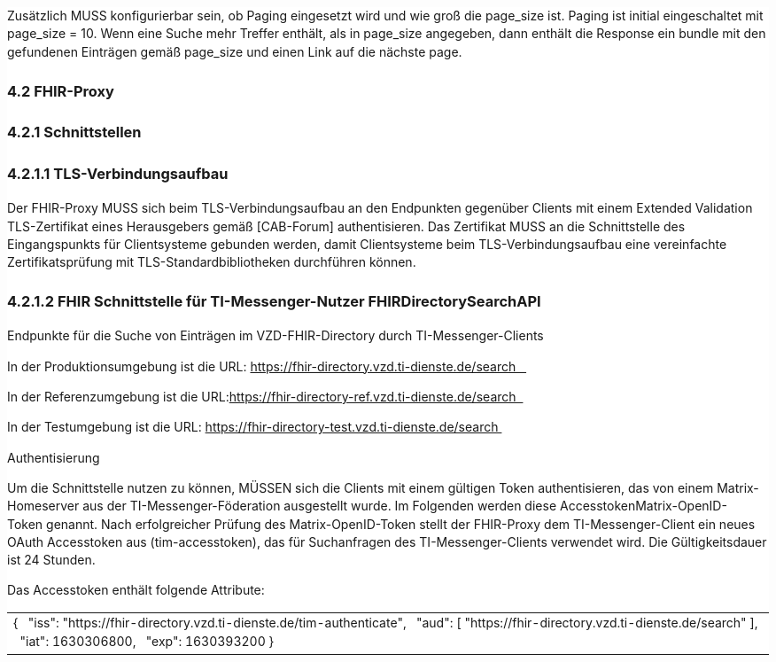 Zusätzlich MUSS konfigurierbar sein, ob Paging eingesetzt wird und wie groß
die page_size ist. Paging ist initial eingeschaltet mit page_size = 10. Wenn
eine Suche mehr Treffer enthält, als in page_size angegeben, dann enthält die
Response ein bundle mit den gefundenen Einträgen gemäß page_size und einen
Link auf die nächste page.

### 4.2 FHIR-Proxy

### 4.2.1 Schnittstellen

### 4.2.1.1 TLS-Verbindungsaufbau

Der FHIR-Proxy MUSS sich beim TLS-Verbindungsaufbau an den Endpunkten gegenüber
Clients mit einem Extended Validation TLS-Zertifikat eines Herausgebers gemäß
[CAB-Forum] authentisieren. Das Zertifikat MUSS an die Schnittstelle des
Eingangspunkts für Clientsysteme gebunden werden, damit Clientsysteme beim
TLS-Verbindungsaufbau eine vereinfachte Zertifikatsprüfung mit
TLS-Standardbibliotheken durchführen können.

### 4.2.1.2 FHIR Schnittstelle für TI-Messenger-Nutzer FHIRDirectorySearchAPI

Endpunkte für die Suche von Einträgen im VZD-FHIR-Directory durch
TI-Messenger-Clients

In der Produktionsumgebung ist die
URL: https://fhir-directory.vzd.ti-dienste.de/search   

In der Referenzumgebung ist die
URL:https://fhir-directory-ref.vzd.ti-dienste.de/search  

In der Testumgebung ist die
URL: https://fhir-directory-test.vzd.ti-dienste.de/search 

Authentisierung

Um die Schnittstelle nutzen zu können, MÜSSEN sich die Clients mit einem
gültigen Token authentisieren, das von einem Matrix-Homeserver aus der
TI-Messenger-Föderation ausgestellt wurde. Im Folgenden werden diese
AccesstokenMatrix-OpenID-Token genannt. Nach erfolgreicher Prüfung
des Matrix-OpenID-Token stellt der FHIR-Proxy dem TI-Messenger-Client ein
neues OAuth Accesstoken aus (tim-accesstoken), das für Suchanfragen
des TI-Messenger-Clients verwendet wird. Die Gültigkeitsdauer ist 24 Stunden.

Das Accesstoken enthält folgende Attribute:

<table><tr><td>
{  
  "iss": "https://fhir-directory.vzd.ti-dienste.de/tim-authenticate",  
 
"aud": [ "https://fhir-directory.vzd.ti-dienste.de/search" ],  
  "iat":
1630306800,  
  "exp": 1630393200  
}


[Dokumentinformationen]: #dokumentinformationen
[Inhaltsverzeichnis]:    #inhaltsverzeichnis
[1]:                     #1-einordnung-des-dokumentes
[1.1]:                   #11-zielsetzung
[1.2]:                   #12-zielgruppe
[1.3]:                   #13-geltungsbereich
[1.4]:                   #14-abgrenzungen
[1.5]:                   #15-methodik
[2]:                     #2-systemüberblick
[2.1]:                   #21-nutzer-und-rollen
[2.2]:                   #22-nachbarsysteme
[3]:                     #3-zerlegung-des-produkttyps
[4]:                     #4-funktionsmerkmale
[4.1]:                   #41-fhir-directory
[4.1.1]:                 #411-datenmodell
[4.1.2]:                 #412-mapping-von-ldap-auf-fhir-ressourcen
[4.1.3]:                 #413-fhir-restful-api
[4.2]:                   #42-fhir-proxy
[4.2.1]:                 #421-schnittstellen
[4.2.1.1]:               #4211-tls-verbindungsaufbau
[4.2.1.2]:               #4212-fhir-schnittstelle-für-ti-messenger-nutzer-fhirdirectorysearchapi
[4.2.1.3]:               #4213-fhir-schnittstelle-für-besitzer-fhirdirectoryownerapi
[4.2.1.4]:               #4214-schnittstelle-fhirdirectorytimproviderapi-i_vzd_tim_provider_servicesyaml
[4.2.2]:                 #422-aktualisierung-der-basiseinträge
[4.2.3]:                 #423-erzeugung-und-bereitstellung-der-föderationsliste
[4.2.4]:                 #424-lokalisierung-einer-mxid-operation-whereis
[4.3]:                   #43-übergreifende-vorgaben
[4.3.1]:                 #431-sicherheit-und-datenschutz
[4.3.2]:                 #432-betrieb
[5]:                     #5-anwendungsfälle
[5.1]:                   #51-ti-messenger-nutzer-sucht-einträge-im-fhir-directory
[5.2]:                   #52-eigentümer-ändert-seinen-eintrag-im-fhir-directory
[5.3]:                   #53-anwendungsfälle-der-ti-messenger-anbieter-im-vzd-fhir-directory
[5.4]:                   #54-einträge-mit-dem-vzd-ldap-directory-abgleichen
[6]:                     #6-verteilungssicht
[7]:                     #7-anhang-a-–-verzeichnisse
[7.1]:                   #71-abkürzungen
[7.2]:                   #72-glossar
[7.3]:                   #73-abbildungsverzeichnis
[7.4]:                   #74-tabellenverzeichnis
[7.5]:                   #75-referenzierte-dokumente
[7.5.1]:                 #751-dokumente-der-gematik
[7.5.2]:                 #752-weitere-dokumente
[7.6]:                   #76-versionierung-datenmodell
[Abbildung-1]:           gemSpec_VZD_FHIR_Directory_V1.2.0.attachments/3487542842298011336.png
[Abbildung-2]:           gemSpec_VZD_FHIR_Directory_V1.2.0.attachments/11283030060405967466.png
[Abbildung-3]:           gemSpec_VZD_FHIR_Directory_V1.2.0.attachments/14243104084904649518.png
[Img-004]:               gemSpec_VZD_FHIR_Directory_V1.2.0.attachments/4338925173979829955.png
[Abbildung-5]:           gemSpec_VZD_FHIR_Directory_V1.2.0.attachments/3593576910348582271.png
[Img-006]:               gemSpec_VZD_FHIR_Directory_V1.2.0.attachments/11705194599738530532.png
[Abbildung-7]:           gemSpec_VZD_FHIR_Directory_V1.2.0.attachments/6867044630018266293.png
[Tbl-001]:               #Tbl-001 (&93834811901536)
[Tbl-002]:               #Tbl-002 (&93834787739496)
[Tabelle-1]:             #Tabelle-1 (&93834801474880)
[Tabelle-2]:             #Tabelle-2 (&93834801484056)
[Tabelle-3]:             #Tabelle-3 (&93834789468960)
[Tbl-006]:               #Tbl-006 (&93834789535216)
[Tbl-007]:               #Tbl-007 (&93834775012056)
[Tbl-008]:               #Tbl-008 (&93834789367056)
[Tabelle -4]:            #Tabelle -4 (&93834764156576)
[Tbl-010]:               #Tbl-010 (&93834799906992)
[Tbl-011]:               #Tbl-011 (&93834799914112)
[Tbl-012]:               #Tbl-012 (&93834799919416)
[Tabelle -5]:            #Tabelle -5 (&93834768501912)
[Tbl-014]:               #Tbl-014 (&93834771071896)
[Tbl-015]:               #Tbl-015 (&93834810800688)
[Tbl-016]:               #Tbl-016 (&93834810823624)
[Tbl-017]:               #Tbl-017 (&93834810837448)
[http://hl7.org/fhir/summary.html]: http://hl7.org/fhir/summary.html (&93834787753752)
[https://build.fhir.org/search.html]: https://build.fhir.org/search.html (&93834767722352)
[https://github.com/gematik/api-vzd/]: https://github.com/gematik/api-vzd/ (&93834767726656)
[https://build.fhir.org/http.html]: https://build.fhir.org/http.html (&93834767730784)
[https://www.hl7.org/fhir/http.html]: https://www.hl7.org/fhir/http.html (&93834789462984)
[https://simplifier.net/vzd-fhir-directory]: https://simplifier.net/vzd-fhir-directory (&93834789466336)
[https://simplifier.net/vzd-fhir-directory/organizationdirectory]: https://simplifier.net/vzd-fhir-directory/organizationdirectory (&93834789474368)
[https://simplifier.net/vzd-fhir-directory/organizationprofessionoid]: https://simplifier.net/vzd-fhir-directory/organizationprofessionoid (&93834789475928)
[https://simplifier.net/vzd-fhir-directory/practitionerprofessionoid]: https://simplifier.net/vzd-fhir-directory/practitionerprofessionoid (&93834789476880)
[https://simplifier.net/vzd-fhir-directory/organizationtypevs]: https://simplifier.net/vzd-fhir-directory/organizationtypevs (&93834789477832)
[https://simplifier.net/vzd-fhir-directory/endpointdirectoryconnectiontype]: https://simplifier.net/vzd-fhir-directory/endpointdirectoryconnectiontype (&93834789479872)
[https://simplifier.net/vzd-fhir-directory/practitionerdirectory]: https://simplifier.net/vzd-fhir-directory/practitionerdirectory (&93834765135984)
[https://simplifier.net/vzd-fhir-directory/endpointdirectory]: https://simplifier.net/vzd-fhir-directory/endpointdirectory (&93834765139520)
[https://simplifier.net/vzd-fhir-directory/locationdirectory]: https://simplifier.net/vzd-fhir-directory/locationdirectory (&93834765143056)
[https://simplifier.net/vzd-fhir-directory/healthcareservicedirectory]: https://simplifier.net/vzd-fhir-directory/healthcareservicedirectory (&93834765146712)
[https://simplifier.net/vzd-fhir-directory/practitionerroledirectory]: https://simplifier.net/vzd-fhir-directory/practitionerroledirectory (&93834765149648)
[https://github.com/gematik/api-vzd/blob/master/docs/LDAP2FHIR_Sync.adoc]: https://github.com/gematik/api-vzd/blob/master/docs/LDAP2FHIR_Sync.adoc (&93834765155176)
[https://www.hl7.org/fhir/http.html]: https://www.hl7.org/fhir/http.html (&93834765157328)
[https://fhir-directory.vzd.ti-dienste.de/search]: https://fhir-directory.vzd.ti-dienste.de/search (&93834765164040)
[https://fhir-directory-ref.vzd.ti-dienste.de/search]: https://fhir-directory-ref.vzd.ti-dienste.de/search (&93834765165592)
[https://fhir-directory-test.vzd.ti-dienste.de/search]: https://fhir-directory-test.vzd.ti-dienste.de/search (&93834765167144)
[https://fhir-directory.vzd.ti-dienste.de/tim-authenticate]: https://fhir-directory.vzd.ti-dienste.de/tim-authenticate (&93834789551016)
[https://fhir-directory-ref.vzd.ti-dienste.de/tim-authenticate]: https://fhir-directory-ref.vzd.ti-dienste.de/tim-authenticate (&93834789552568)
[https://fhir-directory-test.vzd.ti-dienste.de/tim-authenticate]: https://fhir-directory-test.vzd.ti-dienste.de/tim-authenticate (&93834789554120)
[https://fhir-directory.vzd.ti-dienste.de/owner]: https://fhir-directory.vzd.ti-dienste.de/owner (&93834789562264)
[https://fhir-directory-ref.vzd.ti-dienste.de/owner]: https://fhir-directory-ref.vzd.ti-dienste.de/owner (&93834789563816)
[https://fhir-directory-test.vzd.ti-dienste.de/owner ]: https://fhir-directory-test.vzd.ti-dienste.de/owner%A0 (&93834775008224)
[https://fhir-directory.vzd.ti-dienste.de/owner-authenticate]: https://fhir-directory.vzd.ti-dienste.de/owner-authenticate (&93834775028880)
[https://vzd-fhir-directory-ref.vzd.ti-dienste.de/owner-authenticate ]: https://vzd-fhir-directory-ref.vzd.ti-dienste.de/owner-authenticate%A0 (&93834775030432)
[https://vzd-fhir-directory-test.vzd.ti-dienste.de/owner-authenticate]: https://vzd-fhir-directory-test.vzd.ti-dienste.de/owner-authenticate (&93834775031984)
[https://fhir-directory-ref.vzd.ti-dienste.de/tim-provider-services]: https://fhir-directory-ref.vzd.ti-dienste.de/tim-provider-services (&93834789362424)
[https://fhir-directory-test.vzd.ti-dienste.de/tim-provider-services]: https://fhir-directory-test.vzd.ti-dienste.de/tim-provider-services (&93834789363824)
[https://oauth.vzd.ti-dienste.de/authenticate ]: https://oauth.vzd.ti-dienste.de/authenticate%A0 (&93834789386224)
[https://ru-oauth-test.vzd.ti-dienste.de/authenticate]: https://ru-oauth-test.vzd.ti-dienste.de/authenticate (&93834789387776)
[https://tu-oauth-test.vzd.ti-dienste.de/authenticate]: https://tu-oauth-test.vzd.ti-dienste.de/authenticate (&93834789389328)
[https://github.com/gematik/api-vzd/blob/main/src/openapi/I_VZD_TIM_Provider_Services.yaml]: https://github.com/gematik/api-vzd/blob/main/src/openapi/I_VZD_TIM_Provider_Services.yaml (&93834764153952)
[https://github.com/gematik/api-vzd/blob/d07ec12807498c159626e2a29fb8fbccf8f94c9f/docs/LDAP2FHIR_Sync.adoc]: https://github.com/gematik/api-vzd/blob/d07ec12807498c159626e2a29fb8fbccf8f94c9f/docs/LDAP2FHIR_Sync.adoc (&93834810835416)
[https://simplifier.net/vzd-fhir-directory/]: https://simplifier.net/vzd-fhir-directory/ (&93834810843824)
[de.gematik.fhir.directory 0.6.1]: https://simplifier.net/packages/de.gematik.fhir.directory/0.6.1 (&93834810845560)